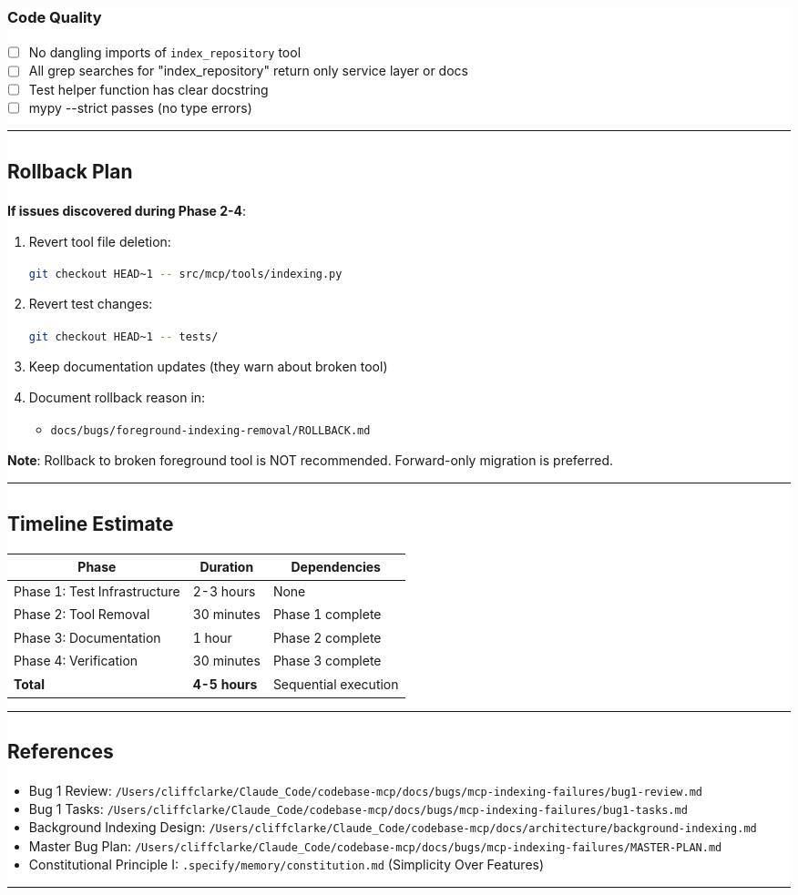 ### Code Quality
- [ ] No dangling imports of `index_repository` tool
- [ ] All grep searches for "index_repository" return only service layer or docs
- [ ] Test helper function has clear docstring
- [ ] mypy --strict passes (no type errors)

---

## Rollback Plan

**If issues discovered during Phase 2-4**:

1. Revert tool file deletion:
   ```bash
   git checkout HEAD~1 -- src/mcp/tools/indexing.py
   ```

2. Revert test changes:
   ```bash
   git checkout HEAD~1 -- tests/
   ```

3. Keep documentation updates (they warn about broken tool)

4. Document rollback reason in:
   - `docs/bugs/foreground-indexing-removal/ROLLBACK.md`

**Note**: Rollback to broken foreground tool is NOT recommended. Forward-only migration is preferred.

---

## Timeline Estimate

| Phase | Duration | Dependencies |
|-------|----------|--------------|
| Phase 1: Test Infrastructure | 2-3 hours | None |
| Phase 2: Tool Removal | 30 minutes | Phase 1 complete |
| Phase 3: Documentation | 1 hour | Phase 2 complete |
| Phase 4: Verification | 30 minutes | Phase 3 complete |
| **Total** | **4-5 hours** | Sequential execution |

---

## References

- Bug 1 Review: `/Users/cliffclarke/Claude_Code/codebase-mcp/docs/bugs/mcp-indexing-failures/bug1-review.md`
- Bug 1 Tasks: `/Users/cliffclarke/Claude_Code/codebase-mcp/docs/bugs/mcp-indexing-failures/bug1-tasks.md`
- Background Indexing Design: `/Users/cliffclarke/Claude_Code/codebase-mcp/docs/architecture/background-indexing.md`
- Master Bug Plan: `/Users/cliffclarke/Claude_Code/codebase-mcp/docs/bugs/mcp-indexing-failures/MASTER-PLAN.md`
- Constitutional Principle I: `.specify/memory/constitution.md` (Simplicity Over Features)

---